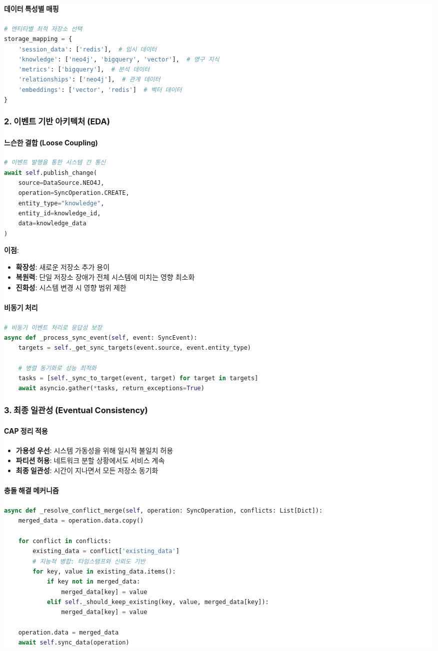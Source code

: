 #### 데이터 특성별 매핑
```python
# 엔티티별 최적 저장소 선택
storage_mapping = {
    'session_data': ['redis'],  # 임시 데이터
    'knowledge': ['neo4j', 'bigquery', 'vector'],  # 영구 지식
    'metrics': ['bigquery'],  # 분석 데이터
    'relationships': ['neo4j'],  # 관계 데이터
    'embeddings': ['vector', 'redis']  # 벡터 데이터
}
```

### 2. 이벤트 기반 아키텍처 (EDA)

#### 느슨한 결합 (Loose Coupling)
```python
# 이벤트 발행을 통한 시스템 간 통신
await self.publish_change(
    source=DataSource.NEO4J,
    operation=SyncOperation.CREATE,
    entity_type="knowledge",
    entity_id=knowledge_id,
    data=knowledge_data
)
```

**이점**:
- **확장성**: 새로운 저장소 추가 용이
- **복원력**: 단일 저장소 장애가 전체 시스템에 미치는 영향 최소화
- **진화성**: 시스템 변경 시 영향 범위 제한

#### 비동기 처리
```python
# 비동기 이벤트 처리로 응답성 보장
async def _process_sync_event(self, event: SyncEvent):
    targets = self._get_sync_targets(event.source, event.entity_type)
    
    # 병렬 동기화로 성능 최적화
    tasks = [self._sync_to_target(event, target) for target in targets]
    await asyncio.gather(*tasks, return_exceptions=True)
```

### 3. 최종 일관성 (Eventual Consistency)

#### CAP 정리 적용
- **가용성 우선**: 시스템 가동성을 위해 일시적 불일치 허용
- **파티션 허용**: 네트워크 분할 상황에서도 서비스 계속
- **최종 일관성**: 시간이 지나면서 모든 저장소 동기화

#### 충돌 해결 메커니즘
```python
async def _resolve_conflict_merge(self, operation: SyncOperation, conflicts: List[Dict]):
    merged_data = operation.data.copy()
    
    for conflict in conflicts:
        existing_data = conflict['existing_data']
        # 지능적 병합: 타임스탬프와 신뢰도 기반
        for key, value in existing_data.items():
            if key not in merged_data:
                merged_data[key] = value
            elif self._should_keep_existing(key, value, merged_data[key]):
                merged_data[key] = value
    
    operation.data = merged_data
    await self.sync_data(operation)
```